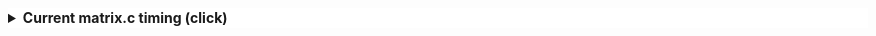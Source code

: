 <details>
<summary><strong>Current matrix.c timing (click)</strong></summary>
#### gcc 10 compatibility for Drop alt ([#9485](https://github.com/qmk/qmk_firmware/pull/9485))

##### Issues Fixed or Closed by This PR

* #9268 (This issue tracks multiple problems, this fixes part of it)
#### Implement kinetic mouse movement algorithm ([#6739](https://github.com/qmk/qmk_firmware/pull/6739))

I implemented the kinetic/quadratic mouse acceleration algorithm. The algorithm is not the one from the UHK but a newly created one that's able to compute the current speed at any given time instead of relying on a compounding mechanism that just computes the increment.
Overall, the cursor acceleration feels very similar to the UHK. However, feedback and improvements are welcome in order to make it as usable as possible.

This algorithm requires a very low `MOUSEKEY_INTERVAL` in order to produce smooth movements. What's possible highly depends on the micro processor. I did my tests on the elite-c which is pro micro compatible. It was able to deliver 125 events per second which I set as the default value if `MK_KINETIC_SPEED` is defined.

I wrote a small utility https://github.com/jceb/bin/blob/master/mouseevents that helps to measure the maximum number of mouse events that can be sent by the micro processor. If you try out this algorithm it should help find the right setting for `MOUSEKEY_INTERVAL`.

##### Issues Fixed or Closed by This PR

* Add UHK's kinetic mouse movement #6738
